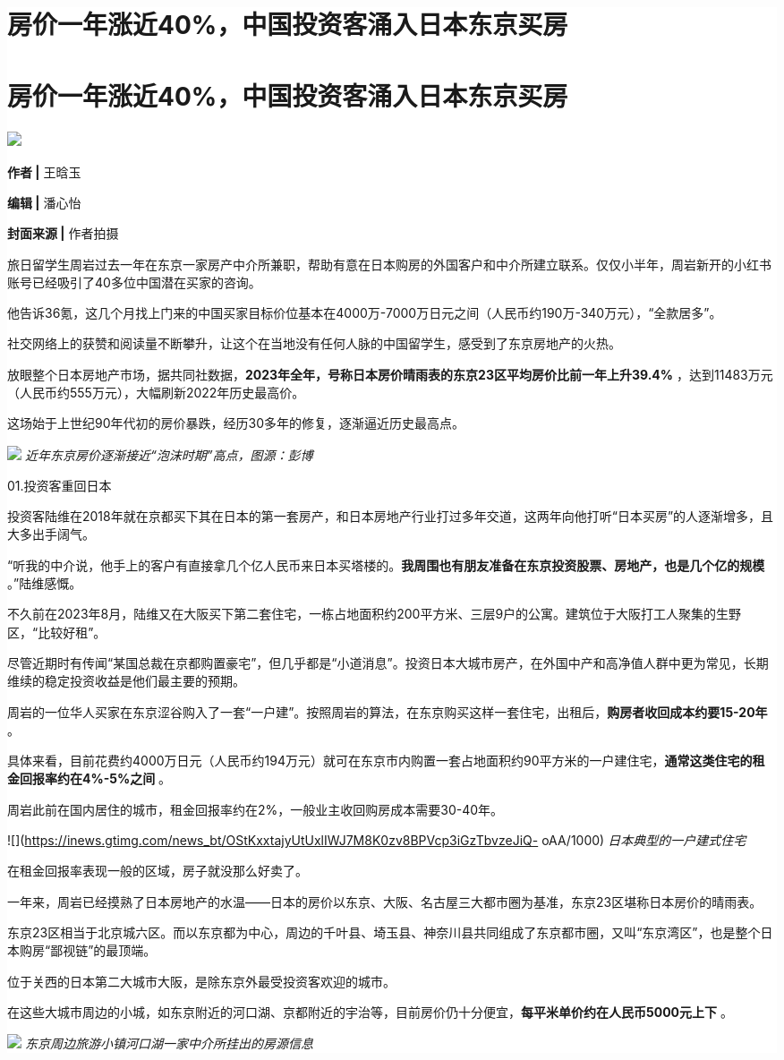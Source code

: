 # 房价一年涨近40%，中国投资客涌入日本东京买房

# 房价一年涨近40%，中国投资客涌入日本东京买房

![](https://inews.gtimg.com/news_bt/ObWDZHfpOt_b4x7H_swvneu4rbmN8JSkzI4TNGnxUeXMUAA/1000)

**作者 |** 王晗玉

**编辑 |** 潘心怡

**封面来源 |** 作者拍摄

旅日留学生周岩过去一年在东京一家房产中介所兼职，帮助有意在日本购房的外国客户和中介所建立联系。仅仅小半年，周岩新开的小红书账号已经吸引了40多位中国潜在买家的咨询。

他告诉36氪，这几个月找上门来的中国买家目标价位基本在4000万-7000万日元之间（人民币约190万-340万元），“全款居多”。

社交网络上的获赞和阅读量不断攀升，让这个在当地没有任何人脉的中国留学生，感受到了东京房地产的火热。

放眼整个日本房地产市场，据共同社数据，**2023年全年，号称日本房价晴雨表的东京23区平均房价比前一年上升39.4%**
，达到11483万元（人民币约555万元），大幅刷新2022年历史最高价。

这场始于上世纪90年代初的房价暴跌，经历30多年的修复，逐渐逼近历史最高点。

![](https://inews.gtimg.com/news_bt/OwOyUhs3caeMmIKiZnj2aMABfLAE-4-cs3vuKbOzTjlQcAA/1000)
_近年东京房价逐渐接近“泡沫时期”高点，图源：彭博_

01.投资客重回日本

投资客陆维在2018年就在京都买下其在日本的第一套房产，和日本房地产行业打过多年交道，这两年向他打听“日本买房”的人逐渐增多，且大多出手阔气。

“听我的中介说，他手上的客户有直接拿几个亿人民币来日本买塔楼的。**我周围也有朋友准备在东京投资股票、房地产，也是几个亿的规模** 。”陆维感慨。

不久前在2023年8月，陆维又在大阪买下第二套住宅，一栋占地面积约200平方米、三层9户的公寓。建筑位于大阪打工人聚集的生野区，“比较好租”。

尽管近期时有传闻“某国总裁在京都购置豪宅”，但几乎都是“小道消息”。投资日本大城市房产，在外国中产和高净值人群中更为常见，长期维续的稳定投资收益是他们最主要的预期。

周岩的一位华人买家在东京涩谷购入了一套“一户建”。按照周岩的算法，在东京购买这样一套住宅，出租后，**购房者收回成本约要15-20年** 。

具体来看，目前花费约4000万日元（人民币约194万元）就可在东京市内购置一套占地面积约90平方米的一户建住宅，**通常这类住宅的租金回报率约在4%-5%之间**
。

周岩此前在国内居住的城市，租金回报率约在2%，一般业主收回购房成本需要30-40年。

![](https://inews.gtimg.com/news_bt/OStKxxtajyUtUxlIWJ7M8K0zv8BPVcp3iGzTbvzeJiQ-
oAA/1000) _日本典型的一户建式住宅_

在租金回报率表现一般的区域，房子就没那么好卖了。

一年来，周岩已经摸熟了日本房地产的水温——日本的房价以东京、大阪、名古屋三大都市圈为基准，东京23区堪称日本房价的晴雨表。

东京23区相当于北京城六区。而以东京都为中心，周边的千叶县、埼玉县、神奈川县共同组成了东京都市圈，又叫“东京湾区”，也是整个日本购房“鄙视链”的最顶端。

位于关西的日本第二大城市大阪，是除东京外最受投资客欢迎的城市。

在这些大城市周边的小城，如东京附近的河口湖、京都附近的宇治等，目前房价仍十分便宜，**每平米单价约在人民币5000元上下** 。

![](https://inews.gtimg.com/news_bt/OaEYUr_kGLB0C8JG4PRIPrN1_7echM78u3_mb7Lr91PBoAA/1000)
_东京周边旅游小镇河口湖一家中介所挂出的房源信息_
